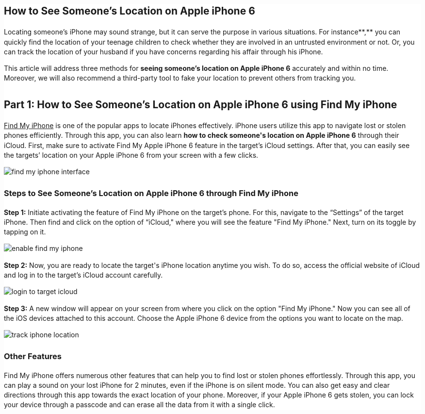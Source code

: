 

## How to See Someone’s Location on Apple iPhone 6

Locating someone’s iPhone may sound strange, but it can serve the purpose in various situations. For instance**,** you can quickly find the location of your teenage children to check whether they are involved in an untrusted environment or not. Or, you can track the location of your husband if you have concerns regarding his affair through his iPhone.

This article will address three methods for **seeing someone’s location on Apple iPhone 6** accurately and within no time. Moreover, we will also recommend a third-party tool to fake your location to prevent others from tracking you.

## Part 1: How to See Someone’s Location on Apple iPhone 6 using Find My iPhone

[Find My iPhone](https://www.apple.com/icloud/find-my/) is one of the popular apps to locate iPhones effectively. iPhone users utilize this app to navigate lost or stolen phones efficiently. Through this app, you can also learn **how to check someone's location on Apple iPhone 6** through their iCloud. First, make sure to activate Find My Apple iPhone 6 feature in the target’s iCloud settings. After that, you can easily see the targets’ location on your Apple iPhone 6 from your screen with a few clicks.

![find my iphone interface](https://images.wondershare.com/drfone/article/2022/05/see-someones-location-iphone-1.jpg)

### Steps to See Someone’s Location on Apple iPhone 6 through Find My iPhone

**Step 1:** Initiate activating the feature of Find My iPhone on the target’s phone. For this, navigate to the “Settings” of the target iPhone. Then find and click on the option of “iCloud," where you will see the feature "Find My iPhone." Next, turn on its toggle by tapping on it.

![enable find my iphone](https://images.wondershare.com/drfone/article/2022/05/see-someones-location-iphone-2.jpg)

**Step 2:** Now, you are ready to locate the target's iPhone location anytime you wish. To do so, access the official website of iCloud and log in to the target’s iCloud account carefully.

![login to target icloud](https://images.wondershare.com/drfone/article/2022/05/see-someones-location-iphone-3.jpg)

**Step 3:** A new window will appear on your screen from where you click on the option "Find My iPhone." Now you can see all of the iOS devices attached to this account. Choose the Apple iPhone 6 device from the options you want to locate on the map.

![track iphone location](https://images.wondershare.com/drfone/article/2022/05/see-someones-location-iphone-4.jpg)

### Other Features

Find My iPhone offers numerous other features that can help you to find lost or stolen phones effortlessly. Through this app, you can play a sound on your lost iPhone for 2 minutes, even if the iPhone is on silent mode. You can also get easy and clear directions through this app towards the exact location of your phone. Moreover, if your Apple iPhone 6 gets stolen, you can lock your device through a passcode and can erase all the data from it with a single click.
